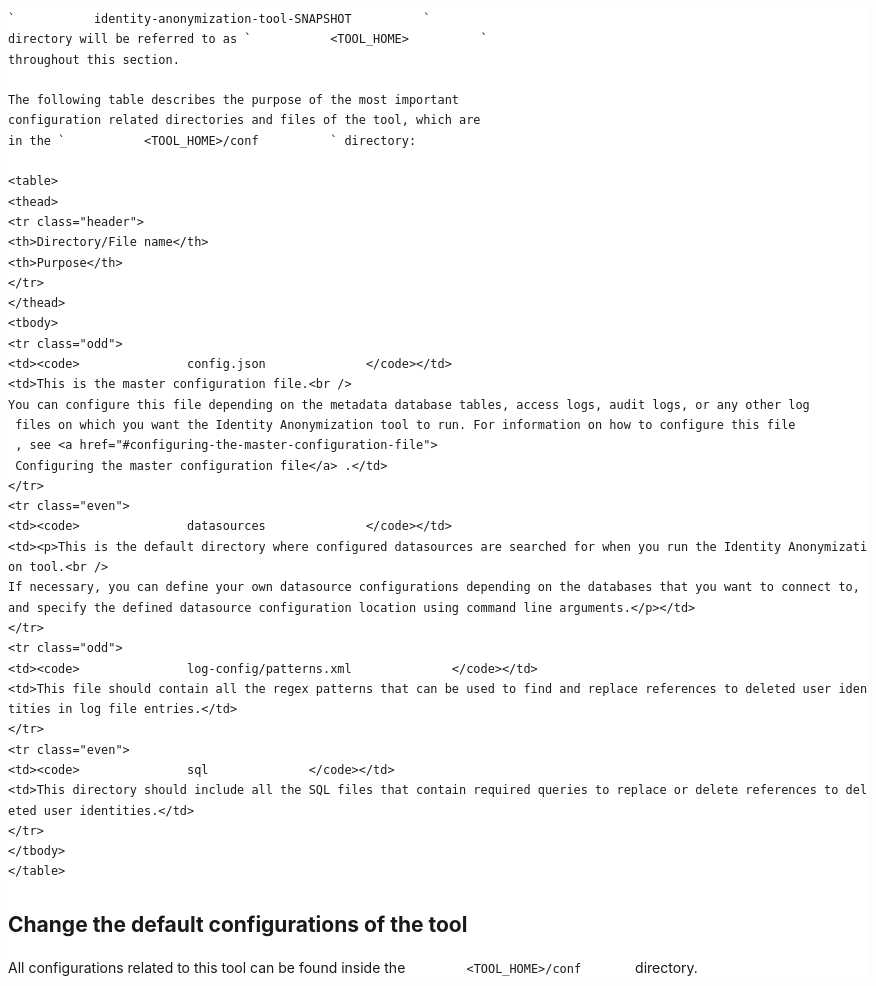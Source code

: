     `           identity-anonymization-tool-SNAPSHOT          `
    directory will be referred to as `           <TOOL_HOME>          `
    throughout this section.

    The following table describes the purpose of the most important
    configuration related directories and files of the tool, which are
    in the `           <TOOL_HOME>/conf          ` directory:

    <table>
    <thead>
    <tr class="header">
    <th>Directory/File name</th>
    <th>Purpose</th>
    </tr>
    </thead>
    <tbody>
    <tr class="odd">
    <td><code>               config.json              </code></td>
    <td>This is the master configuration file.<br />
    You can configure this file depending on the metadata database tables, access logs, audit logs, or any other log
     files on which you want the Identity Anonymization tool to run. For information on how to configure this file
     , see <a href="#configuring-the-master-configuration-file">
     Configuring the master configuration file</a> .</td>
    </tr>
    <tr class="even">
    <td><code>               datasources              </code></td>
    <td><p>This is the default directory where configured datasources are searched for when you run the Identity Anonymization tool.<br />
    If necessary, you can define your own datasource configurations depending on the databases that you want to connect to, and specify the defined datasource configuration location using command line arguments.</p></td>
    </tr>
    <tr class="odd">
    <td><code>               log-config/patterns.xml              </code></td>
    <td>This file should contain all the regex patterns that can be used to find and replace references to deleted user identities in log file entries.</td>
    </tr>
    <tr class="even">
    <td><code>               sql              </code></td>
    <td>This directory should include all the SQL files that contain required queries to replace or delete references to deleted user identities.</td>
    </tr>
    </tbody>
    </table>



## Change the default configurations of the tool

All configurations related to this tool can be found inside the
`         <TOOL_HOME>/conf        `
directory.
